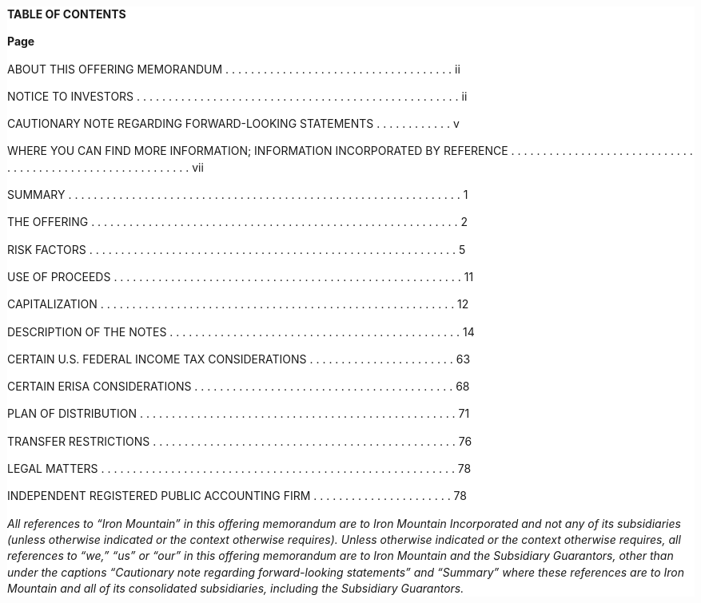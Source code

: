**TABLE OF CONTENTS**

**Page**

ABOUT THIS OFFERING MEMORANDUM . . . . . . . . . . . . . . . . . . . . . . . . . . . . . . . . . . . . ii

NOTICE TO INVESTORS . . . . . . . . . . . . . . . . . . . . . . . . . . . . . . . . . . . . . . . . . . . . . . . . . . . ii

CAUTIONARY NOTE REGARDING FORWARD-LOOKING STATEMENTS . . . . . . . . . . . . v

WHERE YOU CAN FIND MORE INFORMATION; INFORMATION INCORPORATED BY
REFERENCE . . . . . . . . . . . . . . . . . . . . . . . . . . . . . . . . . . . . . . . . . . . . . . . . . . . . . . . . . . vii

SUMMARY . . . . . . . . . . . . . . . . . . . . . . . . . . . . . . . . . . . . . . . . . . . . . . . . . . . . . . . . . . . . . . 1

THE OFFERING . . . . . . . . . . . . . . . . . . . . . . . . . . . . . . . . . . . . . . . . . . . . . . . . . . . . . . . . . . 2

RISK FACTORS . . . . . . . . . . . . . . . . . . . . . . . . . . . . . . . . . . . . . . . . . . . . . . . . . . . . . . . . . . 5

USE OF PROCEEDS . . . . . . . . . . . . . . . . . . . . . . . . . . . . . . . . . . . . . . . . . . . . . . . . . . . . . . . 11

CAPITALIZATION . . . . . . . . . . . . . . . . . . . . . . . . . . . . . . . . . . . . . . . . . . . . . . . . . . . . . . . . 12

DESCRIPTION OF THE NOTES . . . . . . . . . . . . . . . . . . . . . . . . . . . . . . . . . . . . . . . . . . . . . . 14

CERTAIN U.S. FEDERAL INCOME TAX CONSIDERATIONS . . . . . . . . . . . . . . . . . . . . . . . 63

CERTAIN ERISA CONSIDERATIONS . . . . . . . . . . . . . . . . . . . . . . . . . . . . . . . . . . . . . . . . . 68

PLAN OF DISTRIBUTION . . . . . . . . . . . . . . . . . . . . . . . . . . . . . . . . . . . . . . . . . . . . . . . . . . 71

TRANSFER RESTRICTIONS . . . . . . . . . . . . . . . . . . . . . . . . . . . . . . . . . . . . . . . . . . . . . . . . 76

LEGAL MATTERS . . . . . . . . . . . . . . . . . . . . . . . . . . . . . . . . . . . . . . . . . . . . . . . . . . . . . . . . 78

INDEPENDENT REGISTERED PUBLIC ACCOUNTING FIRM . . . . . . . . . . . . . . . . . . . . . . 78

_All references to “Iron Mountain” in this offering memorandum are to Iron Mountain Incorporated and_
_not any of its subsidiaries (unless otherwise indicated or the context otherwise requires). Unless otherwise_
_indicated or the context otherwise requires, all references to “we,” “us” or “our” in this offering memorandum_
_are to Iron Mountain and the Subsidiary Guarantors, other than under the captions “Cautionary note regarding_
_forward-looking statements” and “Summary” where these references are to Iron Mountain and all of its_
_consolidated subsidiaries, including the Subsidiary Guarantors._
